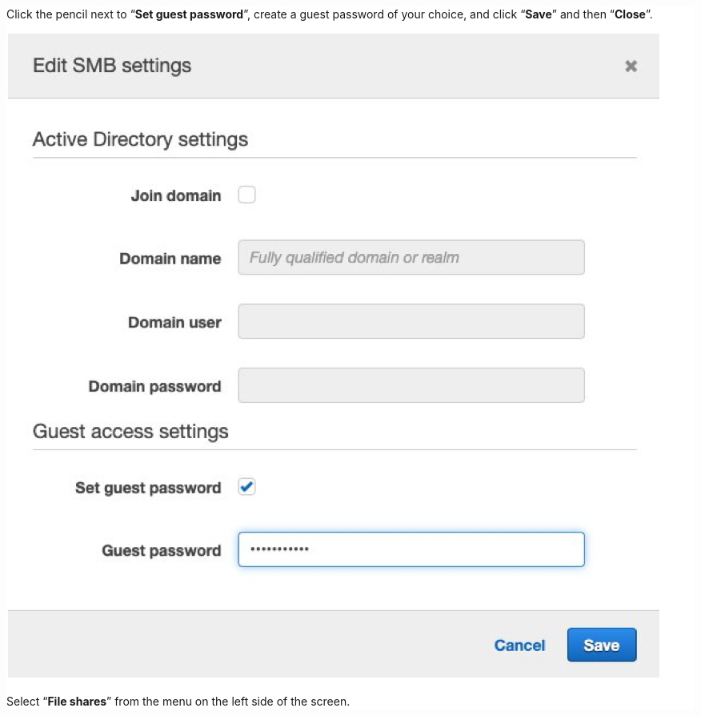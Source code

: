 Click the pencil next to “**Set guest password**”, create a guest password of your choice, and click “**Save**” and then “**Close**”.

![Image](media/Picture18.png)

Select “**File shares**” from the menu on the left side of the screen.

